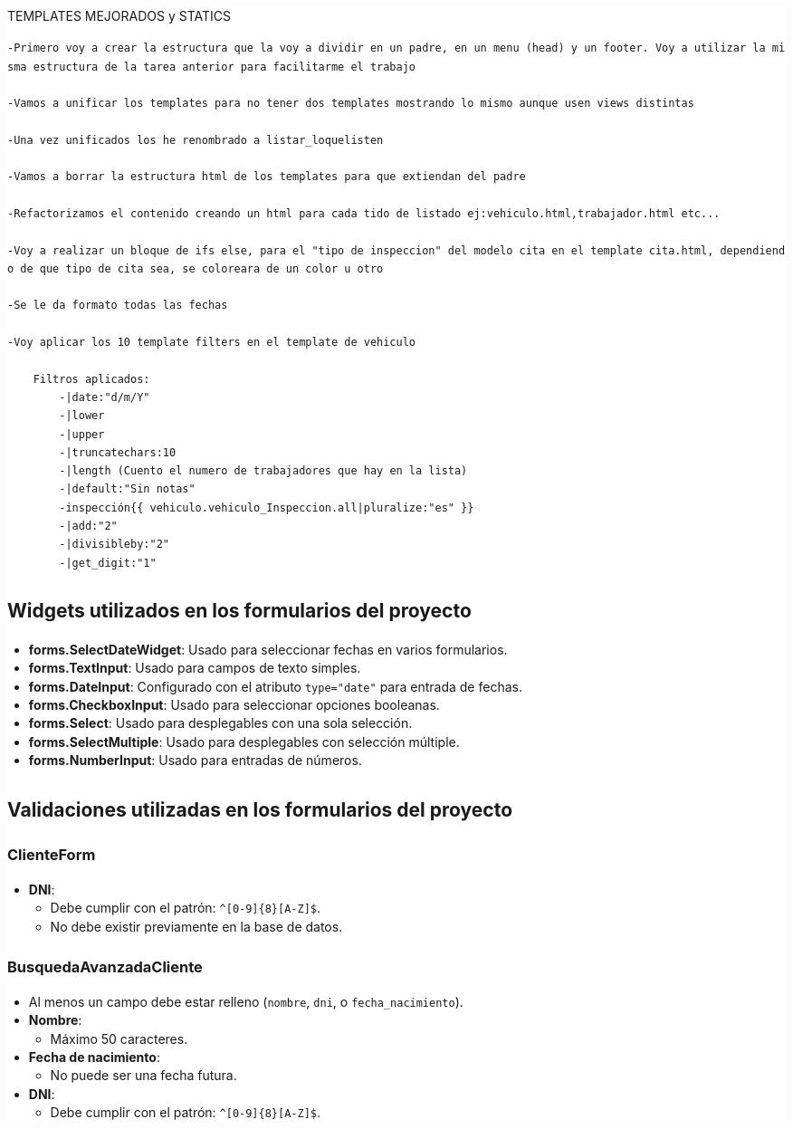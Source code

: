 TEMPLATES MEJORADOS y STATICS

    -Primero voy a crear la estructura que la voy a dividir en un padre, en un menu (head) y un footer. Voy a utilizar la misma estructura de la tarea anterior para facilitarme el trabajo

    -Vamos a unificar los templates para no tener dos templates mostrando lo mismo aunque usen views distintas

    -Una vez unificados los he renombrado a listar_loquelisten

    -Vamos a borrar la estructura html de los templates para que extiendan del padre

    -Refactorizamos el contenido creando un html para cada tido de listado ej:vehiculo.html,trabajador.html etc...

    -Voy a realizar un bloque de ifs else, para el "tipo de inspeccion" del modelo cita en el template cita.html, dependiendo de que tipo de cita sea, se coloreara de un color u otro
    
    -Se le da formato todas las fechas

    -Voy aplicar los 10 template filters en el template de vehiculo

        Filtros aplicados:
            -|date:"d/m/Y"
            -|lower
            -|upper
            -|truncatechars:10
            -|length (Cuento el numero de trabajadores que hay en la lista)
            -|default:"Sin notas"
            -inspección{{ vehiculo.vehiculo_Inspeccion.all|pluralize:"es" }} 
            -|add:"2"
            -|divisibleby:"2"
            -|get_digit:"1"


## Widgets utilizados en los formularios del proyecto

- **forms.SelectDateWidget**: Usado para seleccionar fechas en varios formularios.
- **forms.TextInput**: Usado para campos de texto simples.
- **forms.DateInput**: Configurado con el atributo `type="date"` para entrada de fechas.
- **forms.CheckboxInput**: Usado para seleccionar opciones booleanas.
- **forms.Select**: Usado para desplegables con una sola selección.
- **forms.SelectMultiple**: Usado para desplegables con selección múltiple.
- **forms.NumberInput**: Usado para entradas de números.



## Validaciones utilizadas en los formularios del proyecto

### ClienteForm
- **DNI**:
  - Debe cumplir con el patrón: `^[0-9]{8}[A-Z]$`.
  - No debe existir previamente en la base de datos.

### BusquedaAvanzadaCliente
- Al menos un campo debe estar relleno (`nombre`, `dni`, o `fecha_nacimiento`).
- **Nombre**:
  - Máximo 50 caracteres.
- **Fecha de nacimiento**:
  - No puede ser una fecha futura.
- **DNI**:
  - Debe cumplir con el patrón: `^[0-9]{8}[A-Z]$`.
